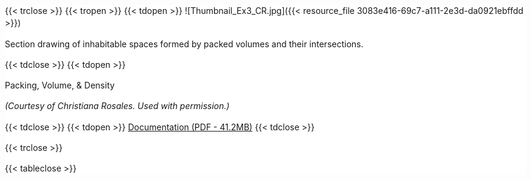 {{< trclose >}}
{{< tropen >}}
{{< tdopen >}}
![Thumbnail_Ex3_CR.jpg]({{< resource_file 3083e416-69c7-a111-2e3d-da0921ebffdd >}})

Section drawing of inhabitable spaces formed by packed volumes and their intersections.


{{< tdclose >}}
{{< tdopen >}}


Packing, Volume, & Density

_(Courtesy of Christiana Rosales. Used with permission.)_


{{< tdclose >}}
{{< tdopen >}}
[Documentation (PDF - 41.2MB)](/ans7870/4/4.112/f12/MIT4_112F12_Doc_Ex3_CR.pdf)
{{< tdclose >}}

{{< trclose >}}

{{< tableclose >}}